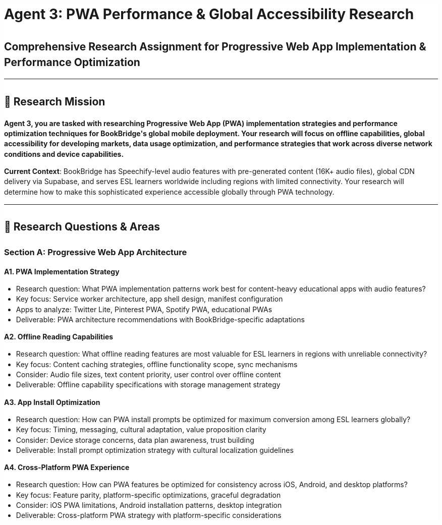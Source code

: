 # Agent 3: PWA Performance & Global Accessibility Research
## Comprehensive Research Assignment for Progressive Web App Implementation & Performance Optimization

---

## 🎯 **Research Mission**

**Agent 3, you are tasked with researching Progressive Web App (PWA) implementation strategies and performance optimization techniques for BookBridge's global mobile deployment. Your research will focus on offline capabilities, global accessibility for developing markets, data usage optimization, and performance strategies that work across diverse network conditions and device capabilities.**

**Current Context**: BookBridge has Speechify-level audio features with pre-generated content (16K+ audio files), global CDN delivery via Supabase, and serves ESL learners worldwide including regions with limited connectivity. Your research will determine how to make this sophisticated experience accessible globally through PWA technology.

---

## 🔬 **Research Questions & Areas**

### **Section A: Progressive Web App Architecture**

**A1. PWA Implementation Strategy**
- Research question: What PWA implementation patterns work best for content-heavy educational apps with audio features?
- Key focus: Service worker architecture, app shell design, manifest configuration
- Apps to analyze: Twitter Lite, Pinterest PWA, Spotify PWA, educational PWAs
- Deliverable: PWA architecture recommendations with BookBridge-specific adaptations

**A2. Offline Reading Capabilities**
- Research question: What offline reading features are most valuable for ESL learners in regions with unreliable connectivity?
- Key focus: Content caching strategies, offline functionality scope, sync mechanisms
- Consider: Audio file sizes, text content priority, user control over offline content
- Deliverable: Offline capability specifications with storage management strategy

**A3. App Install Optimization**
- Research question: How can PWA install prompts be optimized for maximum conversion among ESL learners globally?
- Key focus: Timing, messaging, cultural adaptation, value proposition clarity
- Consider: Device storage concerns, data plan awareness, trust building
- Deliverable: Install prompt optimization strategy with cultural localization guidelines

**A4. Cross-Platform PWA Experience**
- Research question: How can PWA features be optimized for consistency across iOS, Android, and desktop platforms?
- Key focus: Feature parity, platform-specific optimizations, graceful degradation
- Consider: iOS PWA limitations, Android installation patterns, desktop integration
- Deliverable: Cross-platform PWA strategy with platform-specific considerations

